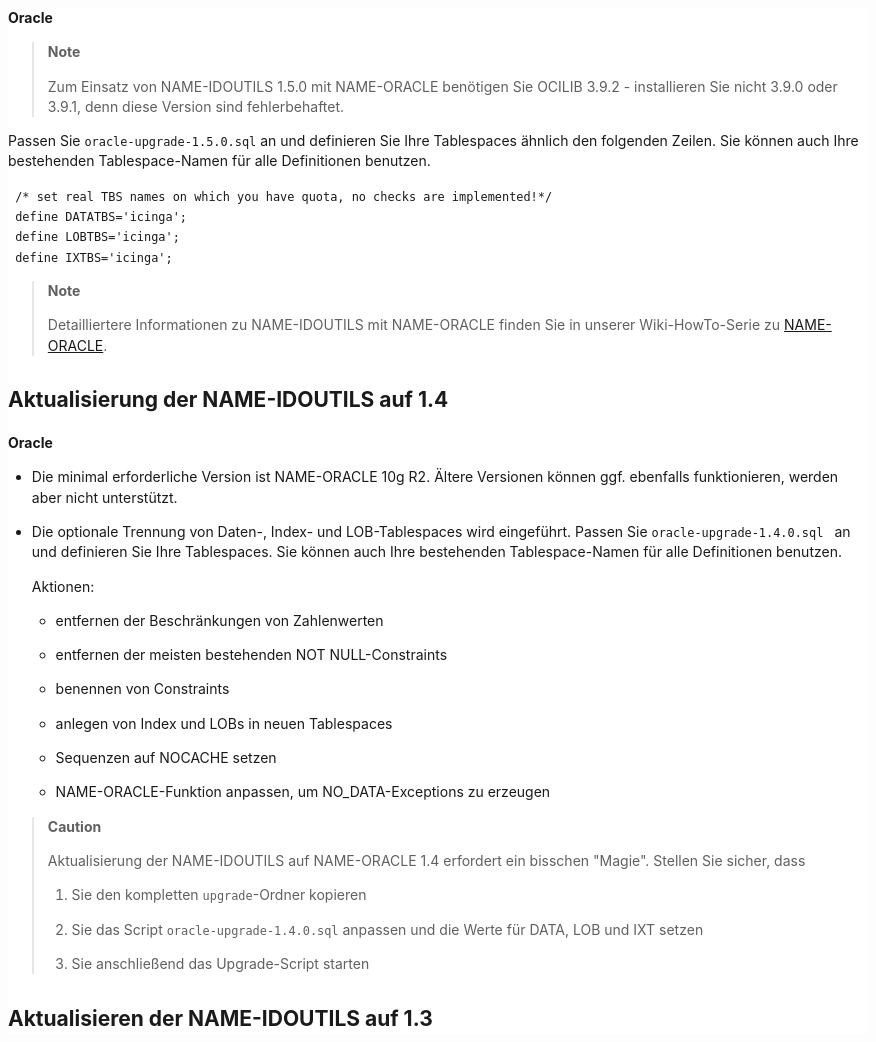 **Oracle**

> **Note**
>
> Zum Einsatz von NAME-IDOUTILS 1.5.0 mit NAME-ORACLE benötigen Sie
> OCILIB 3.9.2 - installieren Sie nicht 3.9.0 oder 3.9.1, denn diese
> Version sind fehlerbehaftet.

Passen Sie `oracle-upgrade-1.5.0.sql` an und definieren Sie Ihre
Tablespaces ähnlich den folgenden Zeilen. Sie können auch Ihre
bestehenden Tablespace-Namen für alle Definitionen benutzen.

     /* set real TBS names on which you have quota, no checks are implemented!*/
     define DATATBS='icinga';
     define LOBTBS='icinga';
     define IXTBS='icinga';

> **Note**
>
> Detailliertere Informationen zu NAME-IDOUTILS mit NAME-ORACLE finden
> Sie in unserer Wiki-HowTo-Serie zu
> [NAME-ORACLE](https://wiki.icinga.org/display/howtos/Icinga+and+Oracle).

Aktualisierung der NAME-IDOUTILS auf 1.4
----------------------------------------

**Oracle**

-   Die minimal erforderliche Version ist NAME-ORACLE 10g R2. Ältere
    Versionen können ggf. ebenfalls funktionieren, werden aber nicht
    unterstützt.

-   Die optionale Trennung von Daten-, Index- und LOB-Tablespaces wird
    eingeführt. Passen Sie `oracle-upgrade-1.4.0.sql
            ` an und definieren Sie Ihre Tablespaces. Sie können auch
    Ihre bestehenden Tablespace-Namen für alle Definitionen benutzen.

    Aktionen:

    -   entfernen der Beschränkungen von Zahlenwerten

    -   entfernen der meisten bestehenden NOT NULL-Constraints

    -   benennen von Constraints

    -   anlegen von Index und LOBs in neuen Tablespaces

    -   Sequenzen auf NOCACHE setzen

    -   NAME-ORACLE-Funktion anpassen, um NO\_DATA-Exceptions zu
        erzeugen

> **Caution**
>
> Aktualisierung der NAME-IDOUTILS auf NAME-ORACLE 1.4 erfordert ein
> bisschen "Magie". Stellen Sie sicher, dass
>
> 1.  Sie den kompletten `upgrade`-Ordner kopieren
>
> 2.  Sie das Script `oracle-upgrade-1.4.0.sql` anpassen und die Werte
>     für DATA, LOB und IXT setzen
>
> 3.  Sie anschließend das Upgrade-Script starten
>
Aktualisieren der NAME-IDOUTILS auf 1.3
---------------------------------------
